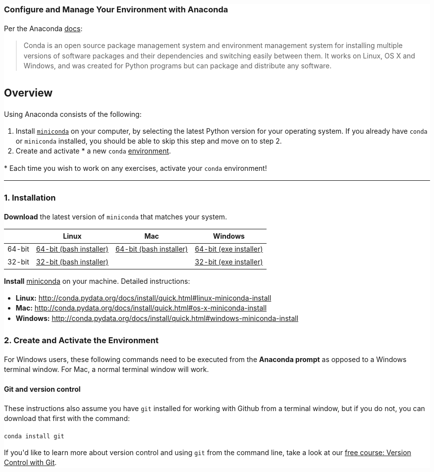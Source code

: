 ### Configure and Manage Your Environment with Anaconda

Per the Anaconda [docs](http://conda.pydata.org/docs):

> Conda is an open source package management system and environment management system 
for installing multiple versions of software packages and their dependencies and 
switching easily between them. It works on Linux, OS X and Windows, and was created 
for Python programs but can package and distribute any software.

## Overview
Using Anaconda consists of the following:

1. Install [`miniconda`](http://conda.pydata.org/miniconda.html) on your computer, by selecting the latest Python version for your operating system. If you already have `conda` or `miniconda` installed, you should be able to skip this step and move on to step 2.
2. Create and activate * a new `conda` [environment](http://conda.pydata.org/docs/using/envs.html).

\* Each time you wish to work on any exercises, activate your `conda` environment!

---

### 1. Installation

**Download** the latest version of `miniconda` that matches your system.

|        | Linux | Mac | Windows | 
|--------|-------|-----|---------|
| 64-bit | [64-bit (bash installer)][lin64] | [64-bit (bash installer)][mac64] | [64-bit (exe installer)][win64]
| 32-bit | [32-bit (bash installer)][lin32] |  | [32-bit (exe installer)][win32]

[win64]: https://repo.continuum.io/miniconda/Miniconda3-latest-Windows-x86_64.exe
[win32]: https://repo.continuum.io/miniconda/Miniconda3-latest-Windows-x86.exe
[mac64]: https://repo.continuum.io/miniconda/Miniconda3-latest-MacOSX-x86_64.sh
[lin64]: https://repo.continuum.io/miniconda/Miniconda3-latest-Linux-x86_64.sh
[lin32]: https://repo.continuum.io/miniconda/Miniconda3-latest-Linux-x86.sh

**Install** [miniconda](http://conda.pydata.org/miniconda.html) on your machine. Detailed instructions:

- **Linux:** http://conda.pydata.org/docs/install/quick.html#linux-miniconda-install
- **Mac:** http://conda.pydata.org/docs/install/quick.html#os-x-miniconda-install
- **Windows:** http://conda.pydata.org/docs/install/quick.html#windows-miniconda-install

### 2. Create and Activate the Environment

For Windows users, these following commands need to be executed from the **Anaconda prompt** as opposed to a Windows terminal window. For Mac, a normal terminal window will work. 

#### Git and version control
These instructions also assume you have `git` installed for working with Github from a terminal window, but if you do not, you can download that first with the command:
```
conda install git
```

If you'd like to learn more about version control and using `git` from the command line, take a look at our [free course: Version Control with Git](https://www.udacity.com/course/version-control-with-git--ud123).
